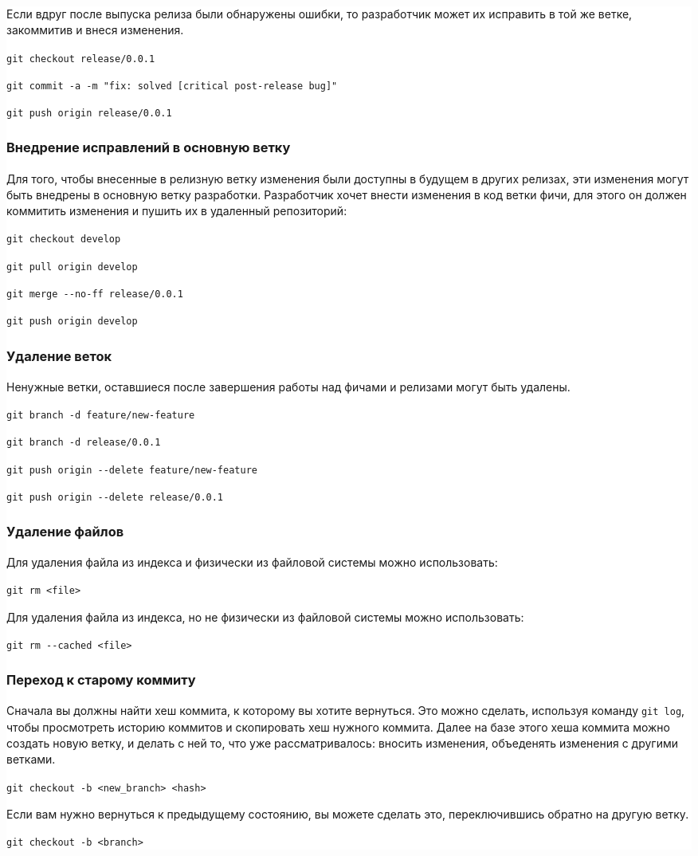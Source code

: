 Если вдруг после выпуска релиза были обнаружены ошибки, то разработчик может их исправить в той же ветке, закоммитив и внеся изменения.

`git checkout release/0.0.1`

`git commit -a -m "fix: solved [critical post-release bug]"`

`git push origin release/0.0.1`


### Внедрение исправлений в основную ветку

Для того, чтобы внесенные в релизную ветку изменения были доступны в будущем в других релизах, эти изменения могут быть внедрены в основную ветку разработки. Разработчик хочет внести изменения в код ветки фичи, для этого он должен коммитить изменения и пушить их в удаленный репозиторий:

`git checkout develop`

`git pull origin develop`

`git merge --no-ff release/0.0.1`

`git push origin develop`


### Удаление веток

Ненужные ветки, оставшиеся после завершения работы над фичами и релизами могут быть удалены.

`git branch -d feature/new-feature`

`git branch -d release/0.0.1`

`git push origin --delete feature/new-feature`

`git push origin --delete release/0.0.1`

### Удаление файлов

Для удаления файла из индекса и физически из файловой системы можно использовать:

`git rm <file>`

Для удаления файла из индекса, но не физически из файловой системы можно использовать:

`git rm --cached <file>`

### Переход к старому коммиту

Сначала вы должны найти хеш коммита, к которому вы хотите вернуться. Это можно сделать, используя команду `git log`, чтобы просмотреть историю коммитов и скопировать хеш нужного коммита. Далее на базе этого хеша коммита можно создать новую ветку, и делать с ней то, что уже рассматривалось: вносить изменения, объеденять изменения с другими ветками.

`git checkout -b <new_branch> <hash>`

 Если вам нужно вернуться к предыдущему состоянию, вы можете сделать это, переключившись обратно на другую ветку.

 `git checkout -b <branch>`
